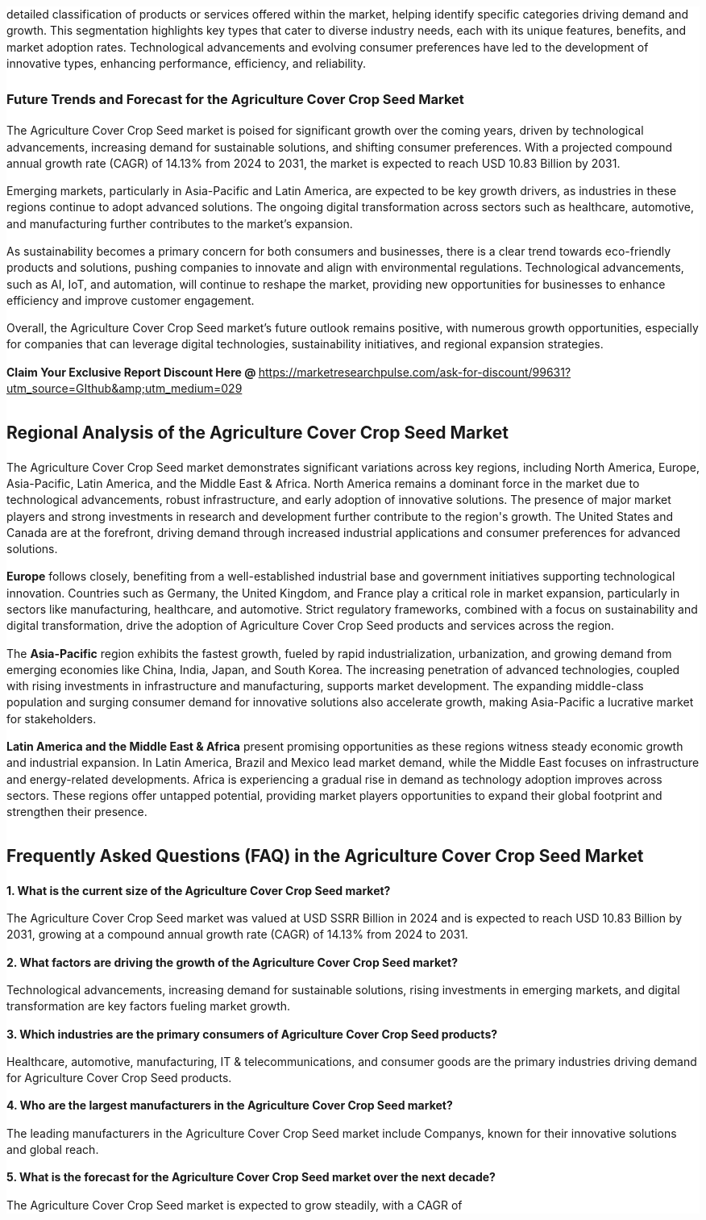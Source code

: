 detailed classification of products or services offered within the market, helping identify specific categories driving demand and growth. This segmentation highlights key types that cater to diverse industry needs, each with its unique features, benefits, and market adoption rates. Technological advancements and evolving consumer preferences have led to the development of innovative types, enhancing performance, efficiency, and reliability.</p><h3>Future Trends and Forecast for the Agriculture Cover Crop Seed Market</h3><p>The Agriculture Cover Crop Seed market is poised for significant growth over the coming years, driven by technological advancements, increasing demand for sustainable solutions, and shifting consumer preferences. With a projected compound annual growth rate (CAGR) of 14.13% from 2024 to 2031, the market is expected to reach USD 10.83 Billion by 2031.</p><p>Emerging markets, particularly in Asia-Pacific and Latin America, are expected to be key growth drivers, as industries in these regions continue to adopt advanced solutions. The ongoing digital transformation across sectors such as healthcare, automotive, and manufacturing further contributes to the market&rsquo;s expansion.</p><p>As sustainability becomes a primary concern for both consumers and businesses, there is a clear trend towards eco-friendly products and solutions, pushing companies to innovate and align with environmental regulations. Technological advancements, such as AI, IoT, and automation, will continue to reshape the market, providing new opportunities for businesses to enhance efficiency and improve customer engagement.</p><p>Overall, the Agriculture Cover Crop Seed market&rsquo;s future outlook remains positive, with numerous growth opportunities, especially for companies that can leverage digital technologies, sustainability initiatives, and regional expansion strategies.</p><p><strong>Claim Your Exclusive Report Discount Here @ </strong><a href="https://marketresearchpulse.com/ask-for-discount/99631?utm_source=GIthub&amp;utm_medium=029">https://marketresearchpulse.com/ask-for-discount/99631?utm_source=GIthub&amp;utm_medium=029</a></p><h2><strong>Regional Analysis of the Agriculture Cover Crop Seed Market</strong></h2><p>The Agriculture Cover Crop Seed market demonstrates significant variations across key regions, including North America, Europe, Asia-Pacific, Latin America, and the Middle East &amp; Africa. North America remains a dominant force in the market due to technological advancements, robust infrastructure, and early adoption of innovative solutions. The presence of major market players and strong investments in research and development further contribute to the region's growth. The United States and Canada are at the forefront, driving demand through increased industrial applications and consumer preferences for advanced solutions.</p><p><strong>Europe</strong> follows closely, benefiting from a well-established industrial base and government initiatives supporting technological innovation. Countries such as Germany, the United Kingdom, and France play a critical role in market expansion, particularly in sectors like manufacturing, healthcare, and automotive. Strict regulatory frameworks, combined with a focus on sustainability and digital transformation, drive the adoption of Agriculture Cover Crop Seed products and services across the region.</p><p>The <strong>Asia-Pacific</strong> region exhibits the fastest growth, fueled by rapid industrialization, urbanization, and growing demand from emerging economies like China, India, Japan, and South Korea. The increasing penetration of advanced technologies, coupled with rising investments in infrastructure and manufacturing, supports market development. The expanding middle-class population and surging consumer demand for innovative solutions also accelerate growth, making Asia-Pacific a lucrative market for stakeholders.</p><p><strong>Latin America and the Middle East &amp; Africa</strong> present promising opportunities as these regions witness steady economic growth and industrial expansion. In Latin America, Brazil and Mexico lead market demand, while the Middle East focuses on infrastructure and energy-related developments. Africa is experiencing a gradual rise in demand as technology adoption improves across sectors. These regions offer untapped potential, providing market players opportunities to expand their global footprint and strengthen their presence.</p><h2><strong>Frequently Asked Questions (FAQ) in the Agriculture Cover Crop Seed Market</strong></h2><p><strong>1. What is the current size of the Agriculture Cover Crop Seed market?</strong></p><p>The Agriculture Cover Crop Seed market was valued at USD SSRR Billion in 2024 and is expected to reach USD 10.83 Billion by 2031, growing at a compound annual growth rate (CAGR) of 14.13% from 2024 to 2031.</p><p><strong>2. What factors are driving the growth of the Agriculture Cover Crop Seed market?</strong></p><p>Technological advancements, increasing demand for sustainable solutions, rising investments in emerging markets, and digital transformation are key factors fueling market growth.</p><p><strong>3. Which industries are the primary consumers of Agriculture Cover Crop Seed products?</strong></p><p>Healthcare, automotive, manufacturing, IT &amp; telecommunications, and consumer goods are the primary industries driving demand for Agriculture Cover Crop Seed products.</p><p><strong>4. Who are the largest manufacturers in the Agriculture Cover Crop Seed market?</strong></p><p>The leading manufacturers in the Agriculture Cover Crop Seed market include Companys, known for their innovative solutions and global reach.</p><p><strong>5. What is the forecast for the Agriculture Cover Crop Seed market over the next decade?</strong></p><p>The Agriculture Cover Crop Seed market is expected to grow steadily, with a CAGR of